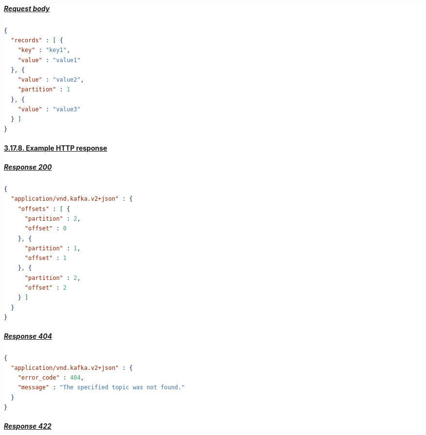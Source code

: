 ##### [Request body](https://strimzi.io/docs/bridge/0.19.0/#request_body_8)

```json
{
  "records" : [ {
    "key" : "key1",
    "value" : "value1"
  }, {
    "value" : "value2",
    "partition" : 1
  }, {
    "value" : "value3"
  } ]
}
```

#### [3.17.8. Example HTTP response](https://strimzi.io/docs/bridge/0.19.0/#example_http_response_14)

##### [Response 200](https://strimzi.io/docs/bridge/0.19.0/#response_200_6)

```json
{
  "application/vnd.kafka.v2+json" : {
    "offsets" : [ {
      "partition" : 2,
      "offset" : 0
    }, {
      "partition" : 1,
      "offset" : 1
    }, {
      "partition" : 2,
      "offset" : 2
    } ]
  }
}
```

##### [Response 404](https://strimzi.io/docs/bridge/0.19.0/#response_404_11)

```json
{
  "application/vnd.kafka.v2+json" : {
    "error_code" : 404,
    "message" : "The specified topic was not found."
  }
}
```

##### [Response 422](https://strimzi.io/docs/bridge/0.19.0/#response_422_4)
